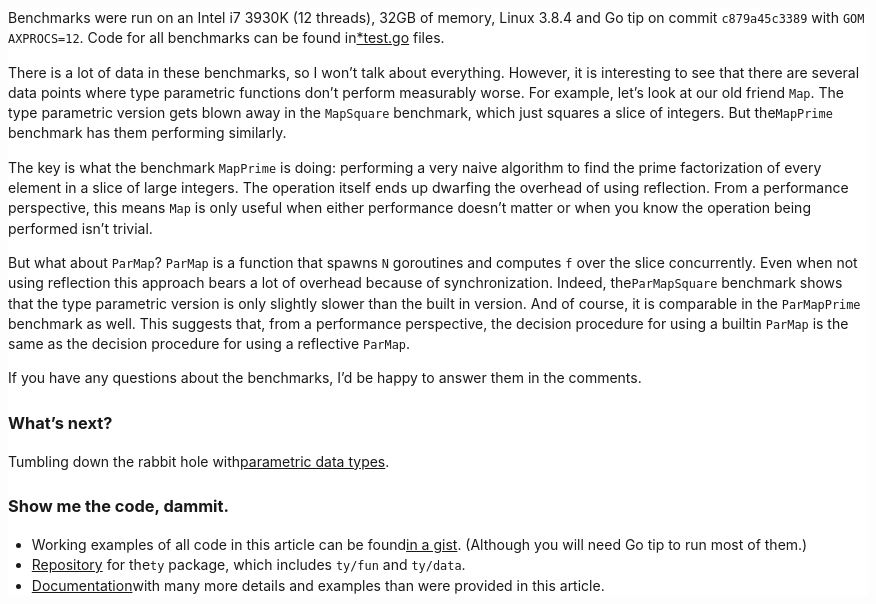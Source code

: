 Benchmarks were run on an Intel i7 3930K (12 threads), 32GB of memory, Linux 3.8.4 and Go tip on commit `c879a45c3389` with `GOMAXPROCS=12`. Code for all benchmarks can be found in[*test.go](https://github.com/BurntSushi/ty/tree/master/fun) files.

There is a lot of data in these benchmarks, so I won’t talk about everything. However, it is interesting to see that there are several data points where type parametric functions don’t perform measurably worse. For example, let’s look at our old friend `Map`. The type parametric version gets blown away in the `MapSquare` benchmark, which just squares a slice of integers. But the`MapPrime` benchmark has them performing similarly.

The key is what the benchmark `MapPrime` is doing: performing a very naive algorithm to find the prime factorization of every element in a slice of large integers. The operation itself ends up dwarfing the overhead of using reflection. From a performance perspective, this means `Map` is only useful when either performance doesn’t matter or when you know the operation being performed isn’t trivial.

But what about `ParMap`? `ParMap` is a function that spawns `N` goroutines and computes `f` over the slice concurrently. Even when not using reflection this approach bears a lot of overhead because of synchronization. Indeed, the`ParMapSquare` benchmark shows that the type parametric version is only slightly slower than the built in version. And of course, it is comparable in the `ParMapPrime` benchmark as well. This suggests that, from a performance perspective, the decision procedure for using a builtin `ParMap` is the same as the decision procedure for using a reflective `ParMap`.

If you have any questions about the benchmarks, I’d be happy to answer them in the comments.

### What’s next?

Tumbling down the rabbit hole with[parametric data types](http://godoc.org/github.com/BurntSushi/ty/data).

### Show me the code, dammit.

- Working examples of all code in this article can be found[in a gist](https://gist.github.com/BurntSushi/5298812). (Although you will need Go tip to run most of them.)
- [Repository](https://github.com/BurntSushi/ty) for the`ty` package, which includes `ty/fun` and `ty/data`.
- [Documentation](http://godoc.org/github.com/BurntSushi/ty)with many more details and examples than were provided in this article.